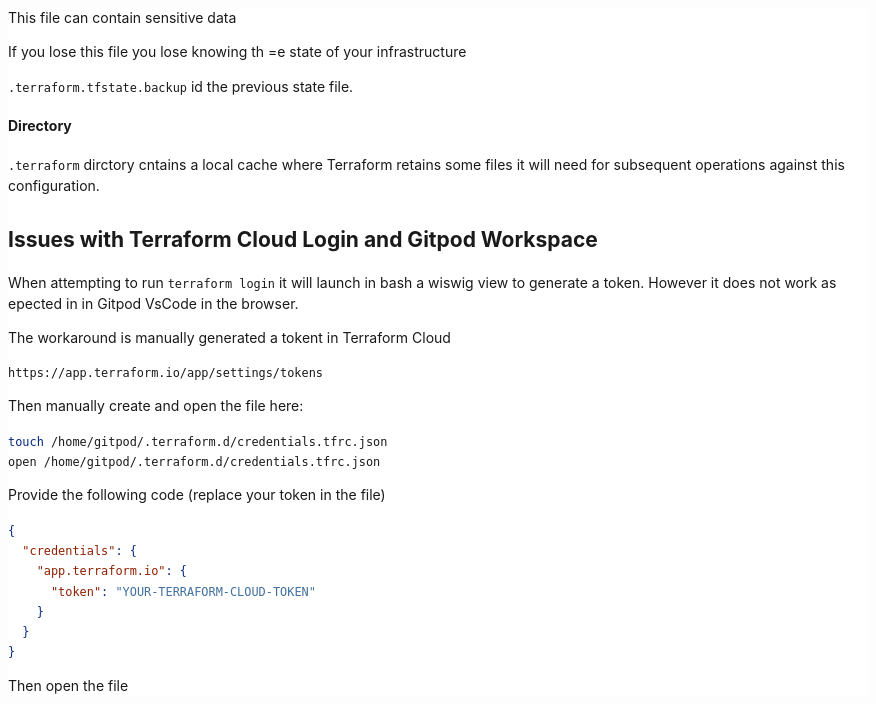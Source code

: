 This file can contain sensitive data 

If you lose this file you lose knowing th =e state of your infrastructure

`.terraform.tfstate.backup` id the previous state file.

#### Directory
`.terraform` dirctory cntains a local cache where Terraform retains some files it will need for subsequent operations against this configuration. 

## Issues with Terraform Cloud Login and Gitpod Workspace

When attempting to run `terraform login` it will launch in bash a wiswig view to generate a token. However it does not work as epected in in Gitpod VsCode in the browser.

The workaround is manually generated a tokent in Terraform Cloud


```
https://app.terraform.io/app/settings/tokens
```

Then  manually create and open the file here:

```sh
touch /home/gitpod/.terraform.d/credentials.tfrc.json
open /home/gitpod/.terraform.d/credentials.tfrc.json
```

Provide the following code (replace your token in the file)


```json
{
  "credentials": {
    "app.terraform.io": {
      "token": "YOUR-TERRAFORM-CLOUD-TOKEN"
    }
  }
}
```

Then open the file

